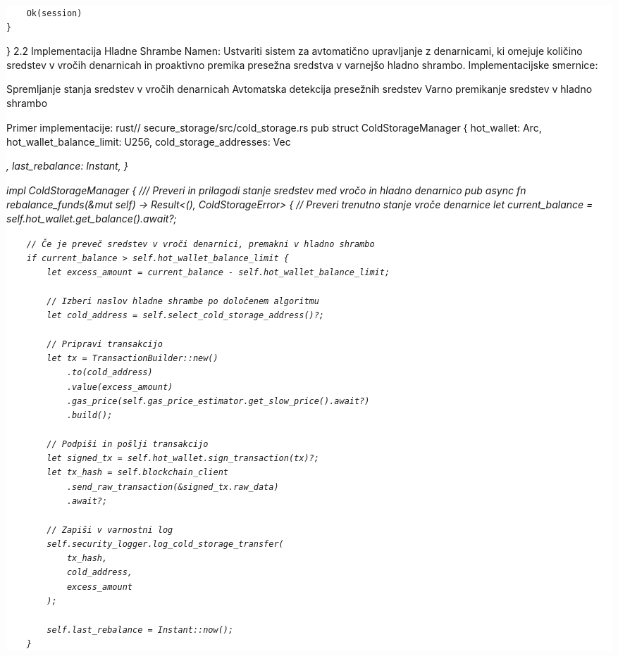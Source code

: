        Ok(session)
    }
}
2.2 Implementacija Hladne Shrambe
Namen: Ustvariti sistem za avtomatično upravljanje z denarnicami, ki omejuje količino sredstev v vročih denarnicah in proaktivno premika presežna sredstva v varnejšo hladno shrambo.
Implementacijske smernice:

Spremljanje stanja sredstev v vročih denarnicah
Avtomatska detekcija presežnih sredstev
Varno premikanje sredstev v hladno shrambo

Primer implementacije:
rust// secure_storage/src/cold_storage.rs
pub struct ColdStorageManager {
    hot_wallet: Arc<Wallet>,
    hot_wallet_balance_limit: U256,
    cold_storage_addresses: Vec<Address>,
    last_rebalance: Instant,
}

impl ColdStorageManager {
    /// Preveri in prilagodi stanje sredstev med vročo in hladno denarnico
    pub async fn rebalance_funds(&mut self) -> Result<(), ColdStorageError> {
        // Preveri trenutno stanje vroče denarnice
        let current_balance = self.hot_wallet.get_balance().await?;
        
        // Če je preveč sredstev v vroči denarnici, premakni v hladno shrambo
        if current_balance > self.hot_wallet_balance_limit {
            let excess_amount = current_balance - self.hot_wallet_balance_limit;
            
            // Izberi naslov hladne shrambe po določenem algoritmu
            let cold_address = self.select_cold_storage_address()?;
            
            // Pripravi transakcijo
            let tx = TransactionBuilder::new()
                .to(cold_address)
                .value(excess_amount)
                .gas_price(self.gas_price_estimator.get_slow_price().await?)
                .build();
            
            // Podpiši in pošlji transakcijo
            let signed_tx = self.hot_wallet.sign_transaction(tx)?;
            let tx_hash = self.blockchain_client
                .send_raw_transaction(&signed_tx.raw_data)
                .await?;
            
            // Zapiši v varnostni log
            self.security_logger.log_cold_storage_transfer(
                tx_hash,
                cold_address,
                excess_amount
            );
            
            self.last_rebalance = Instant::now();
        }
        